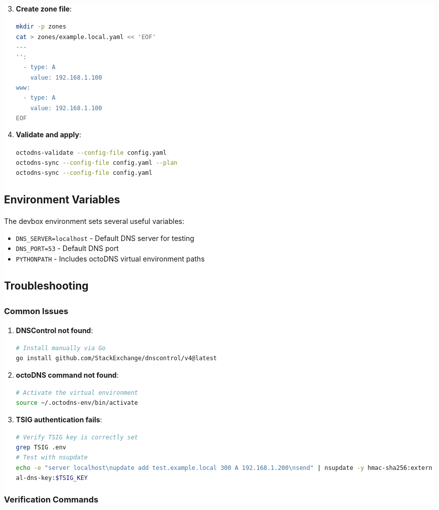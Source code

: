 3. **Create zone file**:
   ```bash
   mkdir -p zones
   cat > zones/example.local.yaml << 'EOF'
   ---
   '':
     - type: A
       value: 192.168.1.100
   www:
     - type: A
       value: 192.168.1.100
   EOF
   ```

4. **Validate and apply**:
   ```bash
   octodns-validate --config-file config.yaml
   octodns-sync --config-file config.yaml --plan
   octodns-sync --config-file config.yaml
   ```

## Environment Variables

The devbox environment sets several useful variables:

- `DNS_SERVER=localhost` - Default DNS server for testing
- `DNS_PORT=53` - Default DNS port
- `PYTHONPATH` - Includes octoDNS virtual environment paths

## Troubleshooting

### Common Issues

1. **DNSControl not found**:
   ```bash
   # Install manually via Go
   go install github.com/StackExchange/dnscontrol/v4@latest
   ```

2. **octoDNS command not found**:
   ```bash
   # Activate the virtual environment
   source ~/.octodns-env/bin/activate
   ```

3. **TSIG authentication fails**:
   ```bash
   # Verify TSIG key is correctly set
   grep TSIG .env
   # Test with nsupdate
   echo -e "server localhost\nupdate add test.example.local 300 A 192.168.1.200\nsend" | nsupdate -y hmac-sha256:external-dns-key:$TSIG_KEY
   ```

### Verification Commands
